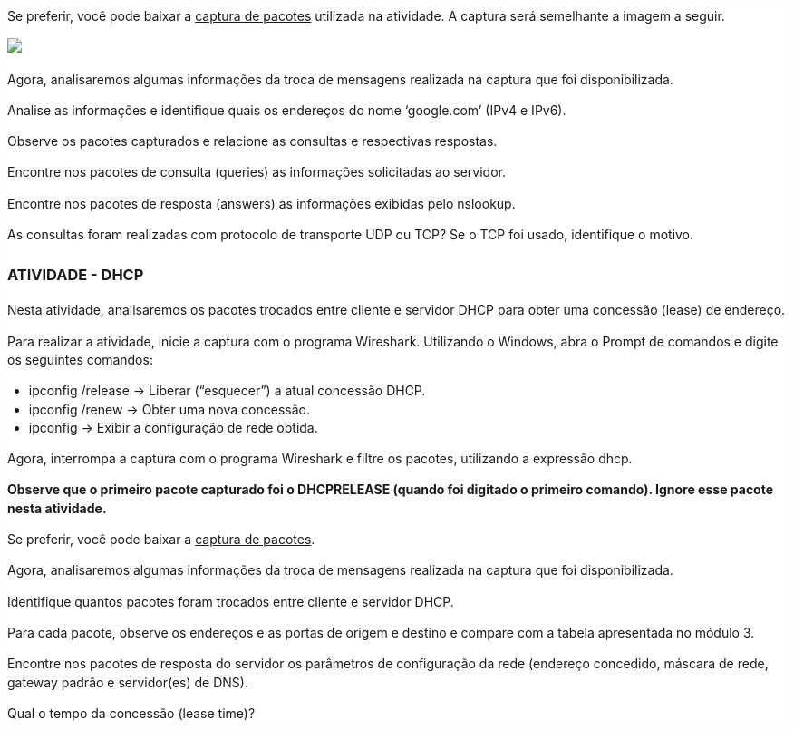 Se preferir, você pode baixar a [captura de pacotes](https://stecine.azureedge.net/repositorio/01907/docs/Captura_DNS.pcapng) utilizada na atividade. A captura será semelhante a imagem a seguir.

![](https://stecine.azureedge.net/repositorio/01907/img/img36.jpg)

Agora, analisaremos algumas informações da troca de mensagens realizada na captura que foi disponibilizada.

Analise as informações e identifique quais os endereços do nome ‘google.com’ (IPv4 e IPv6).

Observe os pacotes capturados e relacione as consultas e respectivas respostas.

Encontre nos pacotes de consulta (queries) as informações solicitadas ao servidor.

Encontre nos pacotes de resposta (answers) as informações exibidas pelo nslookup.

As consultas foram realizadas com protocolo de transporte UDP ou TCP? Se o TCP foi usado, identifique o motivo.

### ATIVIDADE - DHCP

Nesta atividade, analisaremos os pacotes trocados entre cliente e servidor DHCP para obter uma concessão (lease) de endereço.

Para realizar a atividade, inicie a captura com o programa Wireshark. Utilizando o Windows, abra o Prompt de comandos e digite os seguintes comandos:

- ipconfig /release → Liberar (“esquecer”) a atual concessão DHCP.
- ipconfig /renew → Obter uma nova concessão.
- ipconfig → Exibir a configuração de rede obtida.

Agora, interrompa a captura com o programa Wireshark e filtre os pacotes, utilizando a expressão dhcp.

**Observe que o primeiro pacote capturado foi o DHCPRELEASE (quando foi digitado o primeiro comando). Ignore esse pacote nesta atividade.**

Se preferir, você pode baixar a [captura de pacotes](https://stecine.azureedge.net/repositorio/01907/docs/Captura_DHCP.pcapng).

Agora, analisaremos algumas informações da troca de mensagens realizada na captura que foi disponibilizada.

Identifique quantos pacotes foram trocados entre cliente e servidor DHCP.

Para cada pacote, observe os endereços e as portas de origem e destino e compare com a tabela apresentada no módulo 3.

Encontre nos pacotes de resposta do servidor os parâmetros de configuração da rede (endereço concedido, máscara de rede, gateway padrão e servidor(es) de DNS).

Qual o tempo da concessão (lease time)?
